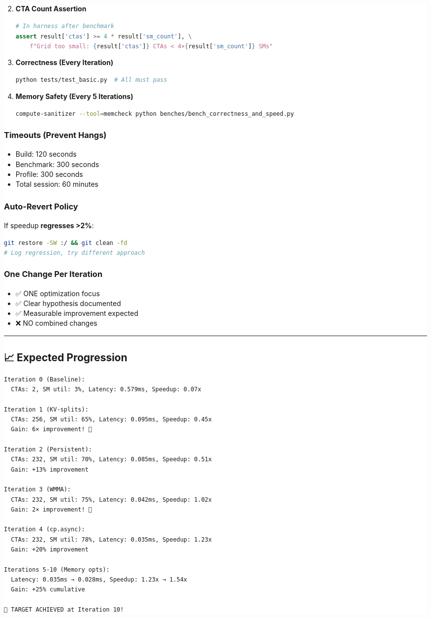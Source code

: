 2. **CTA Count Assertion**
   ```python
   # In harness after benchmark
   assert result['ctas'] >= 4 * result['sm_count'], \
       f"Grid too small: {result['ctas']} CTAs < 4×{result['sm_count']} SMs"
   ```

3. **Correctness (Every Iteration)**
   ```bash
   python tests/test_basic.py  # All must pass
   ```

4. **Memory Safety (Every 5 Iterations)**
   ```bash
   compute-sanitizer --tool=memcheck python benches/bench_correctness_and_speed.py
   ```

### **Timeouts (Prevent Hangs)**
- Build: 120 seconds
- Benchmark: 300 seconds
- Profile: 300 seconds
- Total session: 60 minutes

### **Auto-Revert Policy**
If speedup **regresses >2%**:
```bash
git restore -SW :/ && git clean -fd
# Log regression, try different approach
```

### **One Change Per Iteration**
- ✅ ONE optimization focus
- ✅ Clear hypothesis documented
- ✅ Measurable improvement expected
- ❌ NO combined changes

---

## 📈 Expected Progression

```
Iteration 0 (Baseline):
  CTAs: 2, SM util: 3%, Latency: 0.579ms, Speedup: 0.07x
  
Iteration 1 (KV-splits):
  CTAs: 256, SM util: 65%, Latency: 0.095ms, Speedup: 0.45x
  Gain: 6× improvement! 🎉
  
Iteration 2 (Persistent):
  CTAs: 232, SM util: 70%, Latency: 0.085ms, Speedup: 0.51x
  Gain: +13% improvement
  
Iteration 3 (WMMA):
  CTAs: 232, SM util: 75%, Latency: 0.042ms, Speedup: 1.02x
  Gain: 2× improvement! 🎉
  
Iteration 4 (cp.async):
  CTAs: 232, SM util: 78%, Latency: 0.035ms, Speedup: 1.23x
  Gain: +20% improvement
  
Iterations 5-10 (Memory opts):
  Latency: 0.035ms → 0.028ms, Speedup: 1.23x → 1.54x
  Gain: +25% cumulative
  
🎯 TARGET ACHIEVED at Iteration 10!
```